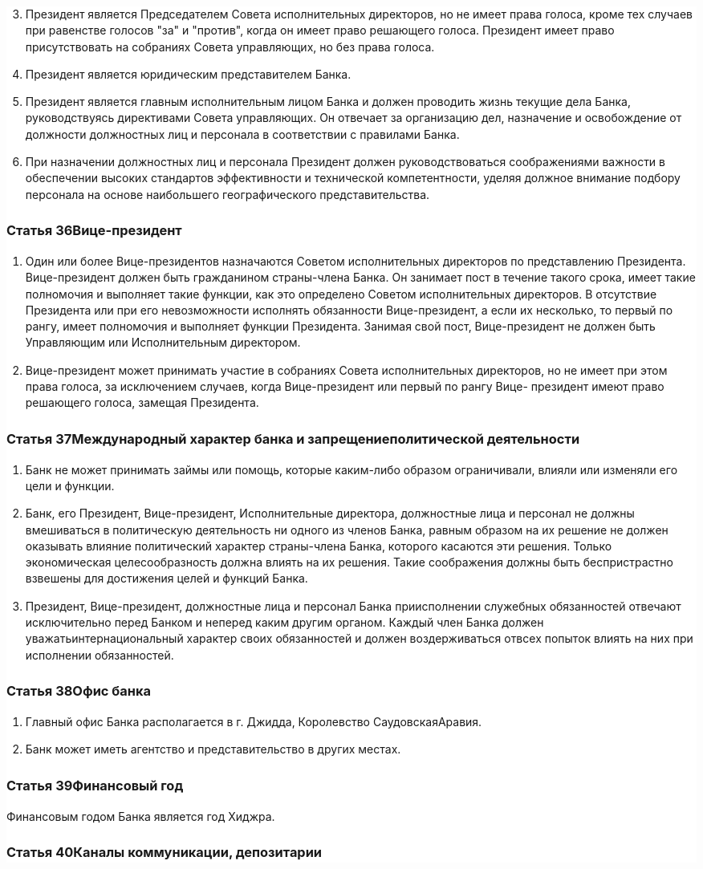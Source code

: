 3. Президент является Председателем Совета исполнительных директоров, но не имеет права голоса, кроме тех случаев при равенстве голосов "за" и "против", когда он имеет право решающего голоса. Президент имеет право присутствовать на собраниях Совета управляющих, но без права голоса.

4. Президент является юридическим представителем Банка.

5. Президент является главным исполнительным лицом Банка и должен проводить жизнь текущие дела Банка, руководствуясь директивами Совета управляющих. Он отвечает за организацию дел, назначение и освобождение от должности должностных лиц и персонала в соответствии с правилами Банка.

6. При назначении должностных лиц и персонала Президент должен руководствоваться соображениями важности в обеспечении высоких стандартов эффективности и технической компетентности, уделяя должное внимание подбору персонала на основе наибольшего географического представительства.

### Статья 36Вице-президент

1. Один или более Вице-президентов назначаются Советом исполнительных директоров по представлению Президента. Вице-президент должен быть гражданином страны-члена Банка. Он занимает пост в течение такого срока, имеет такие полномочия и выполняет такие функции, как это определено Советом исполнительных директоров. В отсутствие Президента или при его невозможности исполнять обязанности Вице-президент, а если их несколько, то первый по рангу, имеет полномочия и выполняет функции Президента. Занимая свой пост, Вице-президент не должен быть Управляющим или Исполнительным директором.

2. Вице-президент может принимать участие в собраниях Совета исполнительных директоров, но не имеет при этом права голоса, за исключением случаев, когда Вице-президент или первый по рангу Вице- президент имеют право решающего голоса, замещая Президента.

### Статья 37Международный характер банка и запрещениеполитической деятельности

1. Банк не может принимать займы или помощь, которые каким-либо образом ограничивали, влияли или изменяли его цели и функции.

2. Банк, его Президент, Вице-президент, Исполнительные директора, должностные лица и персонал не должны вмешиваться в политическую деятельность ни одного из членов Банка, равным образом на их решение не должен оказывать влияние политический характер страны-члена Банка, которого касаются эти решения. Только экономическая целесообразность должна влиять на их решения. Такие соображения должны быть беспристрастно взвешены для достижения целей и функций Банка.

3. Президент, Вице-президент, должностные лица и персонал Банка приисполнении служебных обязанностей отвечают исключительно перед Банком и неперед каким другим органом. Каждый член Банка должен уважатьинтернациональный характер своих обязанностей и должен воздерживаться отвсех попыток влиять на них при исполнении обязанностей.

### Статья 38Офис банка

1. Главный офис Банка располагается в г. Джидда, Королевство СаудовскаяАравия.

2. Банк может иметь агентство и представительство в других местах.

### Статья 39Финансовый год

Финансовым годом Банка является год Хиджра.

### Статья 40Каналы коммуникации, депозитарии
